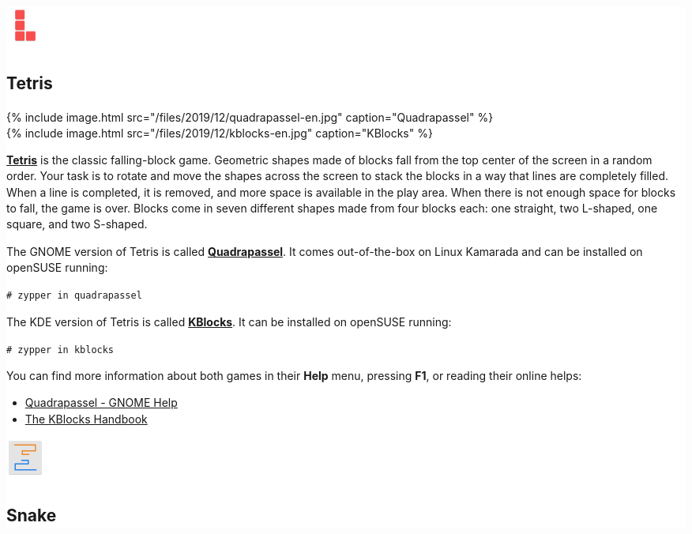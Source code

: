 <div class="media mb-3">
    <img src="/files/2019/12/quadrapassel.svg" class="mr-3" style="max-width: 48px;">
    <div class="media-body align-self-center">
        <h2 class="mt-0 mb-0">Tetris</h2>
    </div>
</div>

<div class="row">
    <div class="col-md">
        {% include image.html src="/files/2019/12/quadrapassel-en.jpg" caption="Quadrapassel" %}
    </div>
    <div class="col-md">
        {% include image.html src="/files/2019/12/kblocks-en.jpg" caption="KBlocks" %}
    </div>
</div>

**[Tetris]** is the classic falling-block game. Geometric shapes made of blocks fall from the top center of the screen in a random order. Your task is to rotate and move the shapes across the screen to stack the blocks in a way that lines are completely filled. When a line is completed, it is removed, and more space is available in the play area. When there is not enough space for blocks to fall, the game is over. Blocks come in seven different shapes made from four blocks each: one straight, two L-shaped, one square, and two S-shaped.

The GNOME version of Tetris is called **[Quadrapassel]**. It comes out-of-the-box on Linux Kamarada and can be installed on openSUSE running:

```
# zypper in quadrapassel
```

The KDE version of Tetris is called **[KBlocks]**. It can be installed on openSUSE running:

```
# zypper in kblocks
```

You can find more information about both games in their **Help** menu, pressing **F1**, or reading their online helps:

- [Quadrapassel - GNOME Help][quadrapassel-help]
- [The KBlocks Handbook][kblocks-handbook]

<div class="media mb-3">
    <img src="/files/2019/12/ksnakeduel.svg" class="mr-3" style="max-width: 48px;">
    <div class="media-body align-self-center">
        <h2 class="mt-0 mb-0">Snake</h2>
    </div>
</div>


[linux]:                https://www.kernel.org/linux.html
[windows]:              https://www.microsoft.com/windows/
[gnome]:                https://www.gnome.org/
[kde]:                  https://kde.org/
[qt]:                   https://www.qt.io/
[deepin]:               https://www.deepin.org/
[lxqt]:                 https://lxqt.org/
[gtk]:                  https://gtk.org/
[unity]:                https://unity8.io/
[xfce]:                 https://xfce.org/
[cinnamon]:             http://developer.linuxmint.com/projects/cinnamon-projects.html
[mate]:                 https://mate-desktop.org/
[pantheon]:             https://elementary.io/
[lxde]:                 https://lxde.org/
[budgie]:               https://budgie-desktop.org/
[foss]:                 https://en.wikipedia.org/wiki/Free_and_open-source_software
[kamarada]:             https://kamarada.github.io/en/2019/09/13/first-beta-release-of-the-kamarada-linux-distribution/
[solitaire]:            https://en.wikipedia.org/wiki/Solitaire
[klondike]:             https://en.wikipedia.org/wiki/Klondike_(solitaire)
[freecell]:             https://en.wikipedia.org/wiki/FreeCell
[spider]:               https://en.wikipedia.org/wiki/Spider_(solitaire)
[aisleriot]:            https://wiki.gnome.org/Apps/Aisleriot
[aisleriot-manual]:     https://help.gnome.org/users/aisleriot/stable/
[kpatience]:            https://kde.org/applications/games/org.kde.kpat
[kpatience-handbook]:   https://docs.kde.org/stable5/en/kdegames/kpat/index.html
[minesweeper]:          https://en.wikipedia.org/wiki/Minesweeper_(computer_game)
[gnome-mines]:          https://wiki.gnome.org/Apps/Mines
[kmines]:               https://kde.org/applications/games/org.kde.kmines
[gnome-mines-help]:     https://help.gnome.org/users/gnome-mines/stable/
[kmines-handbook]:      https://docs.kde.org/stable5/en/kdegames/kmines/index.html
[reversi]:              https://en.wikipedia.org/wiki/Reversi
[iagno]:                https://wiki.gnome.org/Apps/Iagno
[kreversi]:             https://kde.org/applications/games/org.kde.kreversi
[iagno-help]:           https://help.gnome.org/users/iagno/stable/
[kreversi-handbook]:    https://docs.kde.org/stable5/en/kdegames/kreversi/index.html
[chess]:                https://en.wikipedia.org/wiki/Chess
[gnome-chess]:          https://wiki.gnome.org/Apps/Chess
[chess-engine]:         https://en.wikipedia.org/wiki/Chess_engine
[gnu-chess]:            https://www.gnu.org/software/chess/
[knights]:              https://kde.org/applications/games/org.kde.knights
[fics]:                 https://www.freechess.org/
[gnome-chess-manual]:   https://help.gnome.org/users/gnome-chess/stable/
[knights-handbook]:     https://docs.kde.org/stable5/en/kdegames/knights/index.html
[mahjongg-solitaire]:   https://en.wikipedia.org/wiki/Mahjong_solitaire
[mahjong]:              https://en.wikipedia.org/wiki/Mahjong
[gnome-mahjongg]:       https://wiki.gnome.org/Apps/Mahjongg
[kmahjongg]:            https://kde.org/applications/games/org.kde.kmahjongg
[gnome-mahjongg-help]:  https://help.gnome.org/users/gnome-mahjongg/stable/
[kmahjongg-handbook]:   https://docs.kde.org/stable5/en/kdegames/kmahjongg/index.html
[sudoku]:               https://en.wikipedia.org/wiki/Sudoku
[gnome-sudoku]:         https://wiki.gnome.org/Apps/Sudoku
[ksudoku]:              https://kde.org/applications/games/org.kde.ksudoku
[gnome-sudoku-help]:    https://help.gnome.org/users/gnome-sudoku/stable/
[ksudoku-handbook]:     https://docs.kde.org/stable5/en/kdegames/ksudoku/index.html
[tetris]:               https://en.wikipedia.org/wiki/Tetris
[quadrapassel]:         https://wiki.gnome.org/Apps/Quadrapassel
[kblocks]:              https://kde.org/applications/games/org.kde.kblocks
[quadrapassel-help]:    https://help.gnome.org/users/quadrapassel/stable/
[kblocks-handbook]:     https://docs.kde.org/stable5/en/kdegames/kblocks/index.html
[snake]:                https://en.wikipedia.org/wiki/Snake_(video_game_genre)
[nokia]:                https://www.nokia.com/
[nibbles]:              https://wiki.gnome.org/Apps/Nibbles
[ksnakeduel]:           https://kde.org/applications/games/org.kde.ksnakeduel
[tron]:                 https://en.wikipedia.org/wiki/Tron
[nibbles-help]:         https://help.gnome.org/users/gnome-nibbles/stable/
[ksnakeduel-handbook]:  https://docs.kde.org/stable5/en/kdegames/ksnakeduel/index.html
[hearts]:               https://en.wikipedia.org/wiki/Hearts_(card_game)
[games]:                https://en.opensuse.org/openSUSE:Games
[qt-hearts]:            https://github.com/Rescator7/Hearts
[checkers]:             https://en.wikipedia.org/wiki/Checkers
[qcheckers]:            https://portnov.github.io/qcheckers/
[qcheckers-package]:    https://software.opensuse.org/package/qcheckers
[qcheckers-source]:     https://github.com/portnov/qcheckers
[gnome-games]:          https://wiki.gnome.org/Apps#Games
[kde-games]:            https://kde.org/applications/games/